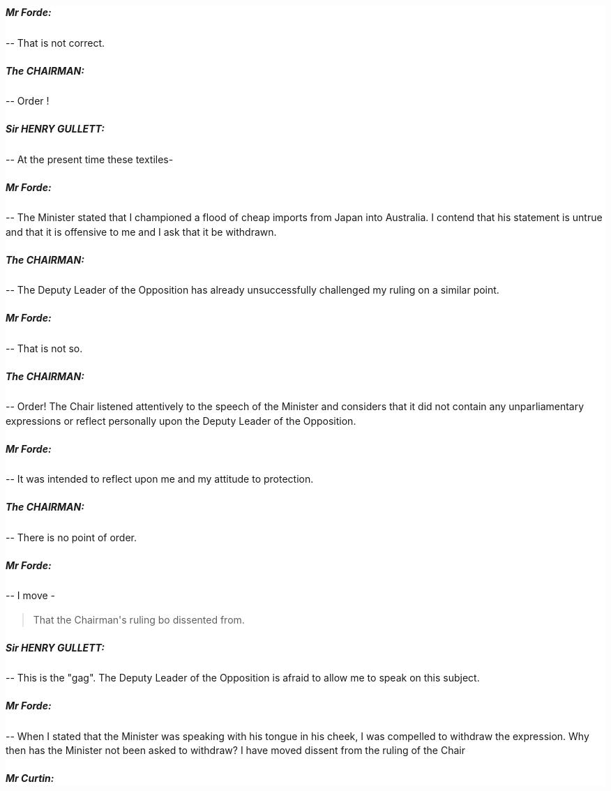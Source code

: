 ##### Mr Forde:

--  That is not correct. 

##### The CHAIRMAN:

-- Order ! 

##### Sir HENRY GULLETT:

-- At the present time these textiles- 

##### Mr Forde:

--  The Minister stated that I championed a flood of cheap imports from Japan into Australia. I contend that his statement is untrue and that it is offensive to me and I ask that it  be  withdrawn. 

##### The CHAIRMAN:

-- The Deputy Leader of the Opposition has already unsuccessfully challenged my ruling on a similar point. 

##### Mr Forde:

-- That is not so. 

##### The CHAIRMAN:

-- Order! The Chair listened attentively to the speech of the Minister and considers that it did not contain any unparliamentary expressions or reflect personally upon the Deputy Leader of the Opposition. 

##### Mr Forde:

-- It was intended to reflect upon me and my attitude to protection. 

##### The CHAIRMAN:

-- There is no point of order. 

##### Mr Forde:

-- I move - 

  >That the Chairman's ruling bo dissented from. 

##### Sir HENRY GULLETT:

-- This is the "gag". The Deputy Leader of the Opposition is afraid to allow me to speak on this subject. 

##### Mr Forde:

-- When I stated that the Minister was speaking with his tongue in his cheek, I was compelled to withdraw the expression. Why then has the Minister not been asked to withdraw? I have moved dissent from the ruling of the Chair 

##### Mr Curtin:

